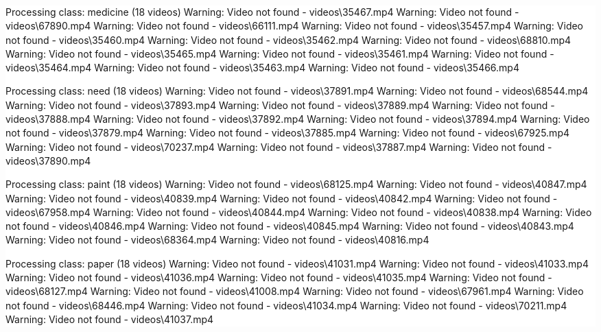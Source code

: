 Processing class: medicine (18 videos)
Warning: Video not found - videos\35467.mp4
Warning: Video not found - videos\67890.mp4
Warning: Video not found - videos\66111.mp4
Warning: Video not found - videos\35457.mp4
Warning: Video not found - videos\35460.mp4
Warning: Video not found - videos\35462.mp4
Warning: Video not found - videos\68810.mp4
Warning: Video not found - videos\35465.mp4
Warning: Video not found - videos\35461.mp4
Warning: Video not found - videos\35464.mp4
Warning: Video not found - videos\35463.mp4
Warning: Video not found - videos\35466.mp4

Processing class: need (18 videos)
Warning: Video not found - videos\37891.mp4
Warning: Video not found - videos\68544.mp4
Warning: Video not found - videos\37893.mp4
Warning: Video not found - videos\37889.mp4
Warning: Video not found - videos\37888.mp4
Warning: Video not found - videos\37892.mp4
Warning: Video not found - videos\37894.mp4
Warning: Video not found - videos\37879.mp4
Warning: Video not found - videos\37885.mp4
Warning: Video not found - videos\67925.mp4
Warning: Video not found - videos\70237.mp4
Warning: Video not found - videos\37887.mp4
Warning: Video not found - videos\37890.mp4

Processing class: paint (18 videos)
Warning: Video not found - videos\68125.mp4
Warning: Video not found - videos\40847.mp4
Warning: Video not found - videos\40839.mp4
Warning: Video not found - videos\40842.mp4
Warning: Video not found - videos\67958.mp4
Warning: Video not found - videos\40844.mp4
Warning: Video not found - videos\40838.mp4
Warning: Video not found - videos\40846.mp4
Warning: Video not found - videos\40845.mp4
Warning: Video not found - videos\40843.mp4
Warning: Video not found - videos\68364.mp4
Warning: Video not found - videos\40816.mp4

Processing class: paper (18 videos)
Warning: Video not found - videos\41031.mp4
Warning: Video not found - videos\41033.mp4
Warning: Video not found - videos\41036.mp4
Warning: Video not found - videos\41035.mp4
Warning: Video not found - videos\68127.mp4
Warning: Video not found - videos\41008.mp4
Warning: Video not found - videos\67961.mp4
Warning: Video not found - videos\68446.mp4
Warning: Video not found - videos\41034.mp4
Warning: Video not found - videos\70211.mp4
Warning: Video not found - videos\41037.mp4
